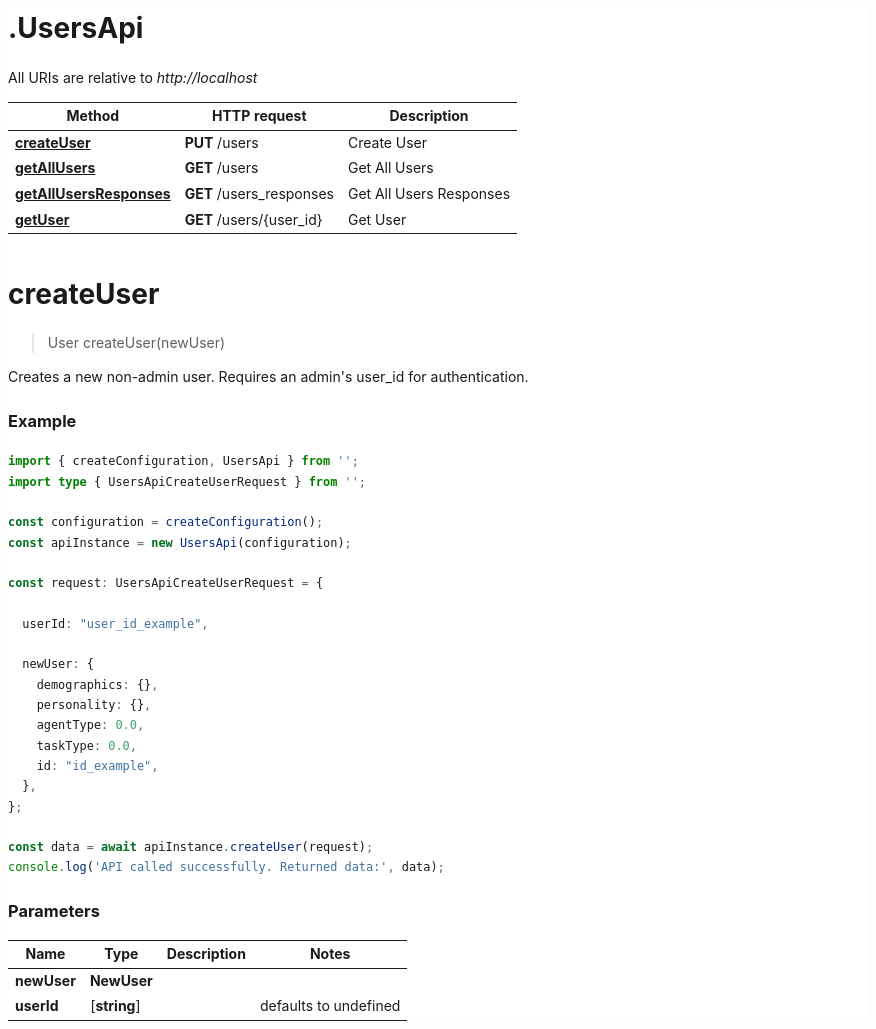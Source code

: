 # .UsersApi

All URIs are relative to *http://localhost*

Method | HTTP request | Description
------------- | ------------- | -------------
[**createUser**](UsersApi.md#createUser) | **PUT** /users | Create User
[**getAllUsers**](UsersApi.md#getAllUsers) | **GET** /users | Get All Users
[**getAllUsersResponses**](UsersApi.md#getAllUsersResponses) | **GET** /users_responses | Get All Users Responses
[**getUser**](UsersApi.md#getUser) | **GET** /users/{user_id} | Get User


# **createUser**
> User createUser(newUser)

Creates a new non-admin user. Requires an admin\'s user_id for authentication.

### Example


```typescript
import { createConfiguration, UsersApi } from '';
import type { UsersApiCreateUserRequest } from '';

const configuration = createConfiguration();
const apiInstance = new UsersApi(configuration);

const request: UsersApiCreateUserRequest = {
  
  userId: "user_id_example",
  
  newUser: {
    demographics: {},
    personality: {},
    agentType: 0.0,
    taskType: 0.0,
    id: "id_example",
  },
};

const data = await apiInstance.createUser(request);
console.log('API called successfully. Returned data:', data);
```


### Parameters

Name | Type | Description  | Notes
------------- | ------------- | ------------- | -------------
 **newUser** | **NewUser**|  |
 **userId** | [**string**] |  | defaults to undefined
